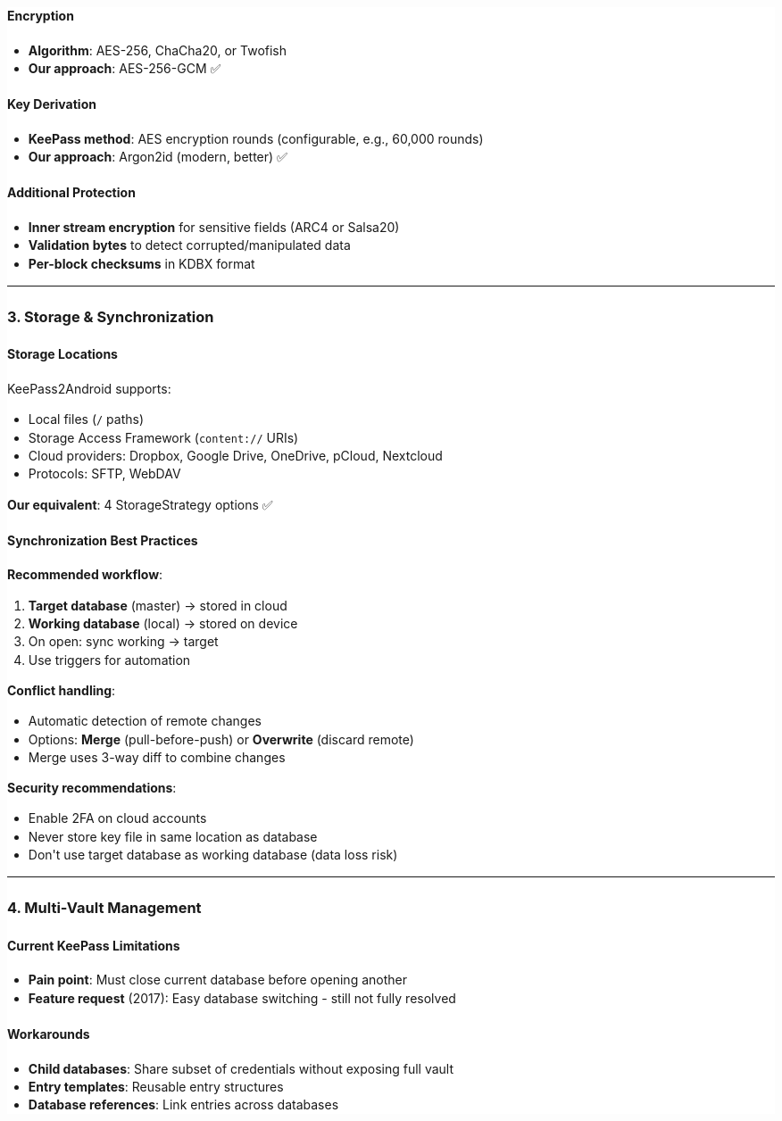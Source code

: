 #### Encryption
- **Algorithm**: AES-256, ChaCha20, or Twofish
- **Our approach**: AES-256-GCM ✅

#### Key Derivation
- **KeePass method**: AES encryption rounds (configurable, e.g., 60,000 rounds)
- **Our approach**: Argon2id (modern, better) ✅

#### Additional Protection
- **Inner stream encryption** for sensitive fields (ARC4 or Salsa20)
- **Validation bytes** to detect corrupted/manipulated data
- **Per-block checksums** in KDBX format

---

### 3. Storage & Synchronization

#### Storage Locations
KeePass2Android supports:
- Local files (`/` paths)
- Storage Access Framework (`content://` URIs)
- Cloud providers: Dropbox, Google Drive, OneDrive, pCloud, Nextcloud
- Protocols: SFTP, WebDAV

**Our equivalent**: 4 StorageStrategy options ✅

#### Synchronization Best Practices

**Recommended workflow**:
1. **Target database** (master) → stored in cloud
2. **Working database** (local) → stored on device
3. On open: sync working → target
4. Use triggers for automation

**Conflict handling**:
- Automatic detection of remote changes
- Options: **Merge** (pull-before-push) or **Overwrite** (discard remote)
- Merge uses 3-way diff to combine changes

**Security recommendations**:
- Enable 2FA on cloud accounts
- Never store key file in same location as database
- Don't use target database as working database (data loss risk)

---

### 4. Multi-Vault Management

#### Current KeePass Limitations
- **Pain point**: Must close current database before opening another
- **Feature request** (2017): Easy database switching - still not fully resolved

#### Workarounds
- **Child databases**: Share subset of credentials without exposing full vault
- **Entry templates**: Reusable entry structures
- **Database references**: Link entries across databases
